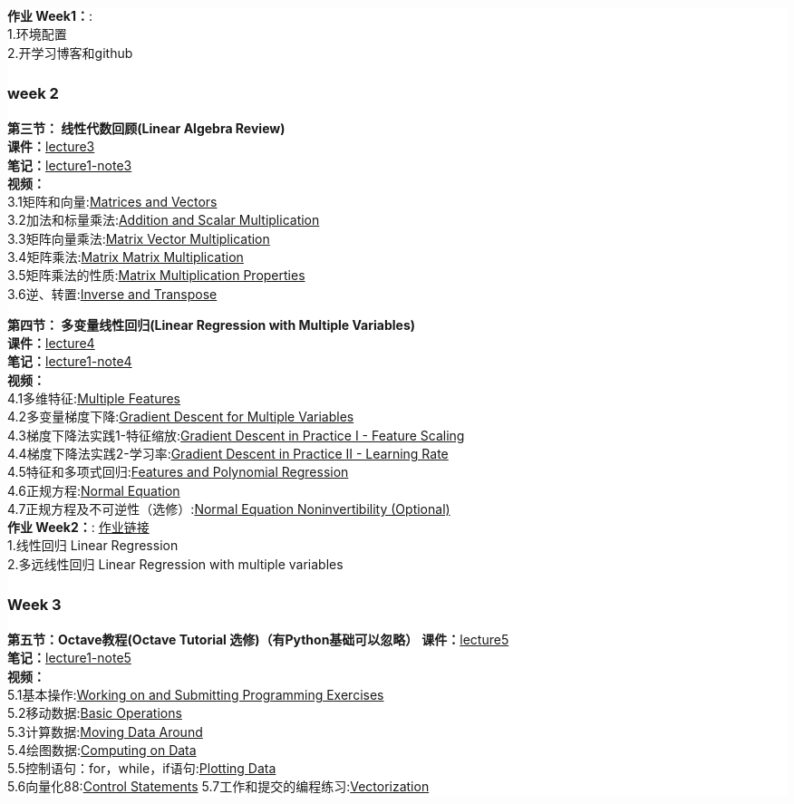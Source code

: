 **作业 Week1：**:  
1.环境配置  
2.开学习博客和github  

### week 2   
**第三节： 线性代数回顾(Linear Algebra Review)**  
**课件：**[lecture3](https://github.com/learning511/Stanford-Machine-Learning-camp/blob/master/Course/lecture%20/Lecture3.pdf)  
**笔记：**[lecture1-note3](https://github.com/learning511/Stanford-Machine-Learning-camp/blob/master/Course/lecture-notes/lecture3.pdf)  
**视频：**  
	3.1矩阵和向量:[Matrices and Vectors](https://www.bilibili.com/video/av9912938/?p=13)  
	3.2加法和标量乘法:[Addition and Scalar Multiplication](https://www.bilibili.com/video/av9912938/?p=14)  
	3.3矩阵向量乘法:[Matrix Vector Multiplication](https://www.bilibili.com/video/av9912938/?p=15)  
	3.4矩阵乘法:[Matrix Matrix Multiplication](https://www.bilibili.com/video/av9912938/?p=16)  
	3.5矩阵乘法的性质:[Matrix Multiplication Properties](https://www.bilibili.com/video/av9912938/?p=17)  
	3.6逆、转置:[Inverse and Transpose](https://www.bilibili.com/video/av9912938/?p=18)  
	
**第四节： 多变量线性回归(Linear Regression with Multiple Variables)**  
**课件：**[lecture4](https://github.com/learning511/Stanford-Machine-Learning-camp/blob/master/Course/lecture%20/Lecture4.pdf)  
**笔记：**[lecture1-note4](https://github.com/learning511/Stanford-Machine-Learning-camp/blob/master/Course/lecture-notes/lecture4.pdf)  
**视频：**  
	4.1多维特征:[Multiple Features](https://www.bilibili.com/video/av9912938/?p=19)  
	4.2多变量梯度下降:[Gradient Descent for Multiple Variables](https://www.bilibili.com/video/av9912938/?p=20)  
	4.3梯度下降法实践1-特征缩放:[Gradient Descent in Practice I - Feature Scaling](https://www.bilibili.com/video/av9912938/?p=21)  
	4.4梯度下降法实践2-学习率:[Gradient Descent in Practice II - Learning Rate](https://www.bilibili.com/video/av9912938/?p=22)  
	4.5特征和多项式回归:[Features and Polynomial Regression](https://www.bilibili.com/video/av9912938/?p=23)  
	4.6正规方程:[Normal Equation](https://www.bilibili.com/video/av9912938/?p=24)  
	4.7正规方程及不可逆性（选修）:[Normal Equation Noninvertibility (Optional)](https://www.bilibili.com/video/av9912938/?p=25)  
**作业 Week2：**: [作业链接](https://github.com/learning511/Stanford-Machine-Learning-camp/blob/master/Assignments/machine-learning-ex1/ex1.pdf)  
1.线性回归 Linear Regression  
2.多远线性回归 Linear Regression with multiple variables

### Week 3  
**第五节：Octave教程(Octave Tutorial 选修)（有Python基础可以忽略）** 
**课件：**[lecture5](https://github.com/learning511/Stanford-Machine-Learning-camp/blob/master/Course/lecture%20/Lecture5.pdf)  
**笔记：**[lecture1-note5](https://github.com/learning511/Stanford-Machine-Learning-camp/blob/master/Course/lecture-notes/lecture5.pdf)  
**视频：**  
	5.1基本操作:[Working on and Submitting Programming Exercises](https://www.bilibili.com/video/av9912938/?p=26)  
	5.2移动数据:[Basic Operations](https://www.bilibili.com/video/av9912938/?p=27)  
	5.3计算数据:[Moving Data Around](https://www.bilibili.com/video/av9912938/?p=28)  
	5.4绘图数据:[Computing on Data](https://www.bilibili.com/video/av9912938/?p=29)  
	5.5控制语句：for，while，if语句:[Plotting Data](https://www.bilibili.com/video/av9912938/?p=30)  
	5.6向量化88:[Control Statements](https://www.bilibili.com/video/av9912938/?p=31) 
	5.7工作和提交的编程练习:[Vectorization](https://www.bilibili.com/video/av9912938/?p=32)  
